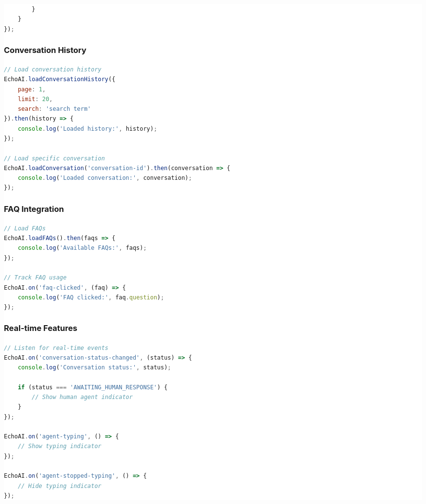 ```javascript
        }
    }
});
```

### Conversation History

```javascript
// Load conversation history
EchoAI.loadConversationHistory({
    page: 1,
    limit: 20,
    search: 'search term'
}).then(history => {
    console.log('Loaded history:', history);
});

// Load specific conversation
EchoAI.loadConversation('conversation-id').then(conversation => {
    console.log('Loaded conversation:', conversation);
});
```

### FAQ Integration

```javascript
// Load FAQs
EchoAI.loadFAQs().then(faqs => {
    console.log('Available FAQs:', faqs);
});

// Track FAQ usage
EchoAI.on('faq-clicked', (faq) => {
    console.log('FAQ clicked:', faq.question);
});
```

### Real-time Features

```javascript
// Listen for real-time events
EchoAI.on('conversation-status-changed', (status) => {
    console.log('Conversation status:', status);
    
    if (status === 'AWAITING_HUMAN_RESPONSE') {
        // Show human agent indicator
    }
});

EchoAI.on('agent-typing', () => {
    // Show typing indicator
});

EchoAI.on('agent-stopped-typing', () => {
    // Hide typing indicator
});
```
